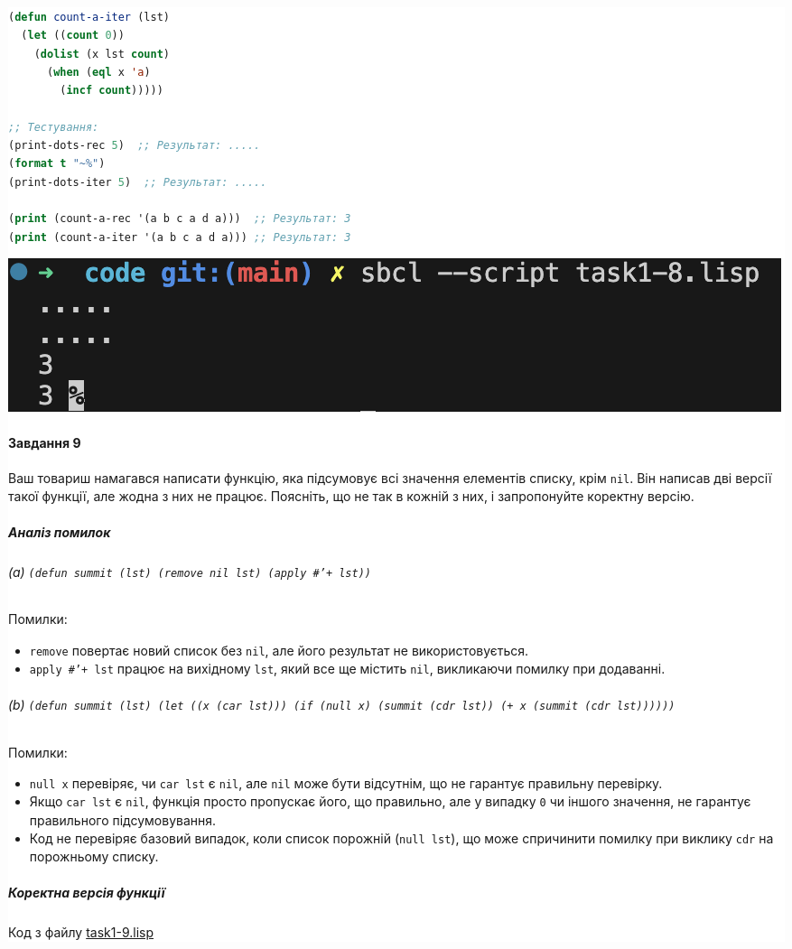 ```lisp
(defun count-a-iter (lst)
  (let ((count 0))
    (dolist (x lst count)
      (when (eql x 'a)
        (incf count)))))

;; Тестування:
(print-dots-rec 5)  ;; Результат: .....
(format t "~%")
(print-dots-iter 5)  ;; Результат: .....

(print (count-a-rec '(a b c a d a)))  ;; Результат: 3
(print (count-a-iter '(a b c a d a))) ;; Результат: 3
```

![Виконання завдання 1-8](image-6.png)

#### Завдання 9  

Ваш товариш намагався написати функцію, яка підсумовує всі значення елементів списку, крім `nil`. Він написав дві версії такої функції, але жодна з них не працює. Поясніть, що не так в кожній з них, і запропонуйте коректну версію.

##### Аналіз помилок  

###### (a) `(defun summit (lst) (remove nil lst) (apply #’+ lst))`  
Помилки:  
- `remove` повертає новий список без `nil`, але його результат не використовується.  
- `apply #’+ lst` працює на вихідному `lst`, який все ще містить `nil`, викликаючи помилку при додаванні.  

###### (b) `(defun summit (lst) (let ((x (car lst))) (if (null x) (summit (cdr lst)) (+ x (summit (cdr lst))))))`  
Помилки:  
- `null x` перевіряє, чи `car lst` є `nil`, але `nil` може бути відсутнім, що не гарантує правильну перевірку.  
- Якщо `car lst` є `nil`, функція просто пропускає його, що правильно, але у випадку `0` чи іншого значення, не гарантує правильного підсумовування.  
- Код не перевіряє базовий випадок, коли список порожній (`null lst`), що може спричинити помилку при виклику `cdr` на порожньому списку.  


##### Коректна версія функції
Код з файлу [task1-9.lisp](code/task1-9.lisp)  
